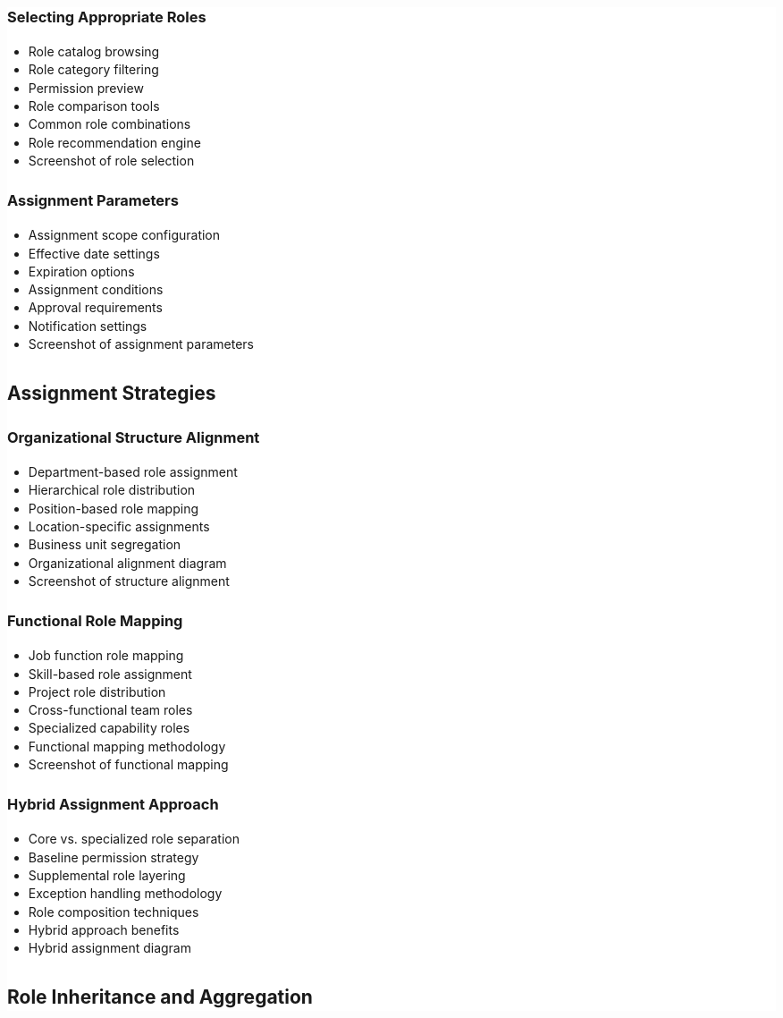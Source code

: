 ### Selecting Appropriate Roles
- Role catalog browsing
- Role category filtering
- Permission preview
- Role comparison tools
- Common role combinations
- Role recommendation engine
- Screenshot of role selection

### Assignment Parameters
- Assignment scope configuration
- Effective date settings
- Expiration options
- Assignment conditions
- Approval requirements
- Notification settings
- Screenshot of assignment parameters

## Assignment Strategies

### Organizational Structure Alignment
- Department-based role assignment
- Hierarchical role distribution
- Position-based role mapping
- Location-specific assignments
- Business unit segregation
- Organizational alignment diagram
- Screenshot of structure alignment

### Functional Role Mapping
- Job function role mapping
- Skill-based role assignment
- Project role distribution
- Cross-functional team roles
- Specialized capability roles
- Functional mapping methodology
- Screenshot of functional mapping

### Hybrid Assignment Approach
- Core vs. specialized role separation
- Baseline permission strategy
- Supplemental role layering
- Exception handling methodology
- Role composition techniques
- Hybrid approach benefits
- Hybrid assignment diagram

## Role Inheritance and Aggregation
